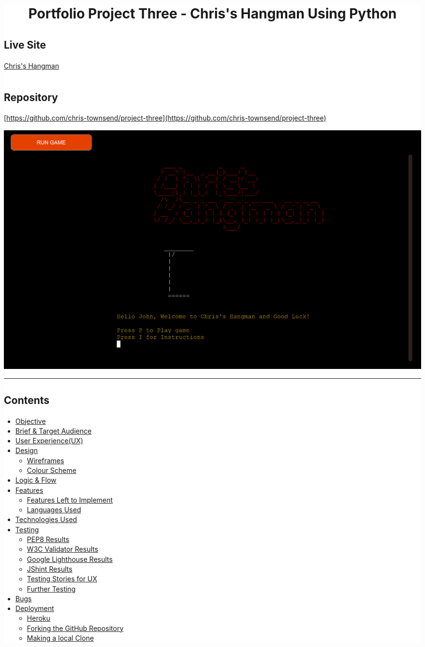 <h1 align="center">Portfolio Project Three - Chris's Hangman Using Python</h1>

## Live Site
[Chris's Hangman](https://chris-hangman.herokuapp.com/)

#

## Repository
[https://github.com/chris-townsend/project-three](https://github.com/chris-townsend/project-three)

![Am I responsive](./readme-content/images/chris-hangman.webp)
***

## Contents
- [Objective](#objective)
- [Brief & Target Audience](#brief)
- [User Experience(UX)](#user-experience-ux)
- [Design](#design)
    - [Wireframes](#wireframes)
    - [Colour Scheme](#colour-scheme)
- [Logic & Flow](#logic--flow)
- [Features](#features)
    - [Features Left to Implement](#future-features)
    - [Languages Used](#languages-used)
- [Technologies Used](#programs-frameworks--libraries-used)
- [Testing](#testing)
    - [PEP8 Results](#pep-8)
    - [W3C Validator Results](#w3c-validator)
    - [Google Lighthouse Results](#google-lighthouse)
    - [JShint Results](#jshint)
    - [Testing Stories for UX](#testing-user-stories-from-user-experience-ux-section)
    - [Further Testing](#further-testing)
- [Bugs](#known-bugs)
- [Deployment](#deployment)
    - [Heroku](#heroku)
    - [Forking the GitHub Repository](#forking-the-github-repository)
    - [Making a local Clone](#making-a-local-clone)